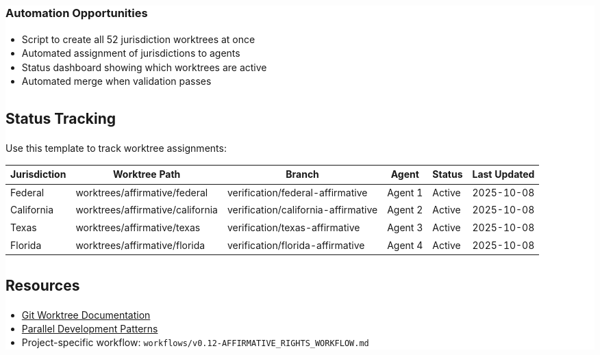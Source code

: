 ### Automation Opportunities
- Script to create all 52 jurisdiction worktrees at once
- Automated assignment of jurisdictions to agents
- Status dashboard showing which worktrees are active
- Automated merge when validation passes

## Status Tracking

Use this template to track worktree assignments:

| Jurisdiction | Worktree Path | Branch | Agent | Status | Last Updated |
|--------------|---------------|--------|-------|--------|--------------|
| Federal | worktrees/affirmative/federal | verification/federal-affirmative | Agent 1 | Active | 2025-10-08 |
| California | worktrees/affirmative/california | verification/california-affirmative | Agent 2 | Active | 2025-10-08 |
| Texas | worktrees/affirmative/texas | verification/texas-affirmative | Agent 3 | Active | 2025-10-08 |
| Florida | worktrees/affirmative/florida | verification/florida-affirmative | Agent 4 | Active | 2025-10-08 |

## Resources

- [Git Worktree Documentation](https://git-scm.com/docs/git-worktree)
- [Parallel Development Patterns](https://git-scm.com/book/en/v2/Git-Tools-Advanced-Merging)
- Project-specific workflow: `workflows/v0.12-AFFIRMATIVE_RIGHTS_WORKFLOW.md`
